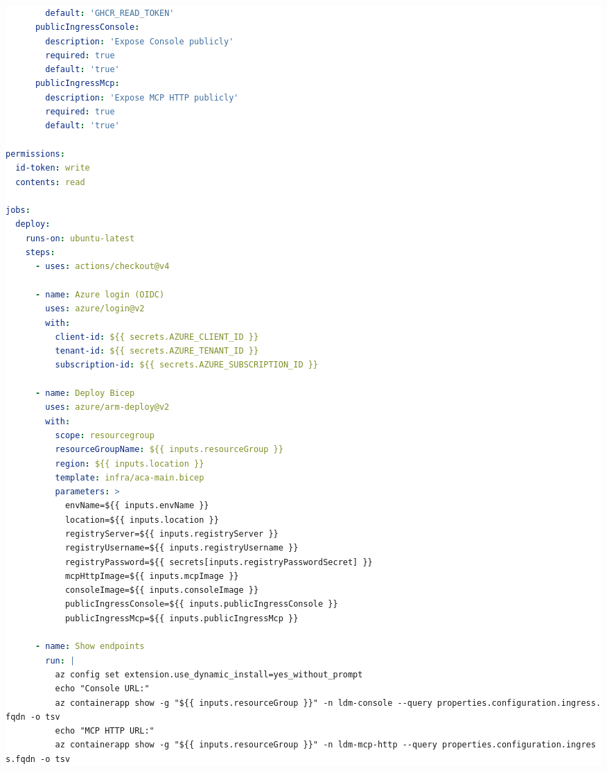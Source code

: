 ```yaml
        default: 'GHCR_READ_TOKEN'
      publicIngressConsole:
        description: 'Expose Console publicly'
        required: true
        default: 'true'
      publicIngressMcp:
        description: 'Expose MCP HTTP publicly'
        required: true
        default: 'true'

permissions:
  id-token: write
  contents: read

jobs:
  deploy:
    runs-on: ubuntu-latest
    steps:
      - uses: actions/checkout@v4

      - name: Azure login (OIDC)
        uses: azure/login@v2
        with:
          client-id: ${{ secrets.AZURE_CLIENT_ID }}
          tenant-id: ${{ secrets.AZURE_TENANT_ID }}
          subscription-id: ${{ secrets.AZURE_SUBSCRIPTION_ID }}

      - name: Deploy Bicep
        uses: azure/arm-deploy@v2
        with:
          scope: resourcegroup
          resourceGroupName: ${{ inputs.resourceGroup }}
          region: ${{ inputs.location }}
          template: infra/aca-main.bicep
          parameters: >
            envName=${{ inputs.envName }}
            location=${{ inputs.location }}
            registryServer=${{ inputs.registryServer }}
            registryUsername=${{ inputs.registryUsername }}
            registryPassword=${{ secrets[inputs.registryPasswordSecret] }}
            mcpHttpImage=${{ inputs.mcpImage }}
            consoleImage=${{ inputs.consoleImage }}
            publicIngressConsole=${{ inputs.publicIngressConsole }}
            publicIngressMcp=${{ inputs.publicIngressMcp }}

      - name: Show endpoints
        run: |
          az config set extension.use_dynamic_install=yes_without_prompt
          echo "Console URL:"
          az containerapp show -g "${{ inputs.resourceGroup }}" -n ldm-console --query properties.configuration.ingress.fqdn -o tsv
          echo "MCP HTTP URL:"
          az containerapp show -g "${{ inputs.resourceGroup }}" -n ldm-mcp-http --query properties.configuration.ingress.fqdn -o tsv
```


[1]: https://github.com/modelcontextprotocol/csharp-sdk "GitHub - modelcontextprotocol/csharp-sdk: The official C# SDK for Model Context Protocol servers and clients. Maintained in collaboration with Microsoft."
[2]: https://laurentkempe.com/2025/04/05/sse-powered-mcp-server-with-csharp-and-dotnet-in-157mb-executable/?utm_source=chatgpt.com "SSE-Powered MCP Server with C# and .NET in 15.7MB ..."
[3]: https://modelcontextprotocol.io/specification/2025-03-26/basic/transports?utm_source=chatgpt.com "Transports"
[4]: https://devblogs.microsoft.com/dotnet/mcp-csharp-sdk-2025-06-18-update/?utm_source=chatgpt.com "MCP C# SDK Gets Major Update: Support for Protocol ..."
[1]: https://www.nuget.org/packages/ModelContextProtocol?utm_source=chatgpt.com "ModelContextProtocol 0.3.0-preview.3"
[2]: https://packages.nuget.org/packages/ModelContextProtocol.AspNetCore/0.3.0-preview.3?utm_source=chatgpt.com "ModelContextProtocol.AspNetCore 0.3.0-preview.3"
[3]: https://devblogs.microsoft.com/dotnet/build-a-model-context-protocol-mcp-server-in-csharp/?utm_source=chatgpt.com "Build a Model Context Protocol (MCP) server in C# - .NET ..."
[4]: https://medium.com/%40hemant.mulay/using-microsofts-c-sdk-for-model-context-protocol-to-build-mcp-server-for-net-web-api-3f4a1c45c516?utm_source=chatgpt.com "Using Microsoft's C# SDK for Model Context Protocol to ..."
[5]: https://modelcontextprotocol.io/docs/concepts/transports?utm_source=chatgpt.com "Transports"
[1]: https://learn.microsoft.com/en-us/azure/templates/microsoft.app/containerapps "Microsoft.App/containerApps - Bicep, ARM template & Terraform AzAPI reference | Microsoft Learn"
[2]: https://github.com/kedacore/keda/issues/5495?utm_source=chatgpt.com "Provide scaler for Azure Event Grid Namespace Topics (Pull)"
[3]: https://keda.sh/docs/2.17/scalers/azure-monitor/ "Azure Monitor | KEDA"
[4]: https://learn.microsoft.com/en-us/azure/azure-monitor/reference/supported-metrics/microsoft-eventgrid-topics-metrics "Supported metrics - Microsoft.EventGrid/topics - Azure Monitor | Microsoft Learn"
[5]: https://learn.microsoft.com/en-us/azure/azure-monitor/reference/supported-metrics/microsoft-eventgrid-namespaces-metrics "Supported metrics - Microsoft.EventGrid/namespaces - Azure Monitor | Microsoft Learn"
[6]: https://learn.microsoft.com/en-us/azure/container-apps/tutorial-scaling?utm_source=chatgpt.com "Tutorial: Scale an Azure Container Apps application"
[7]: https://keda.sh/docs/2.11/scalers/azure-service-bus/ "Azure Service Bus | KEDA"
[8]: https://learn.microsoft.com/en-us/azure/service-bus-messaging/service-bus-managed-service-identity?utm_source=chatgpt.com "Managed identities for Azure resources with Service Bus"